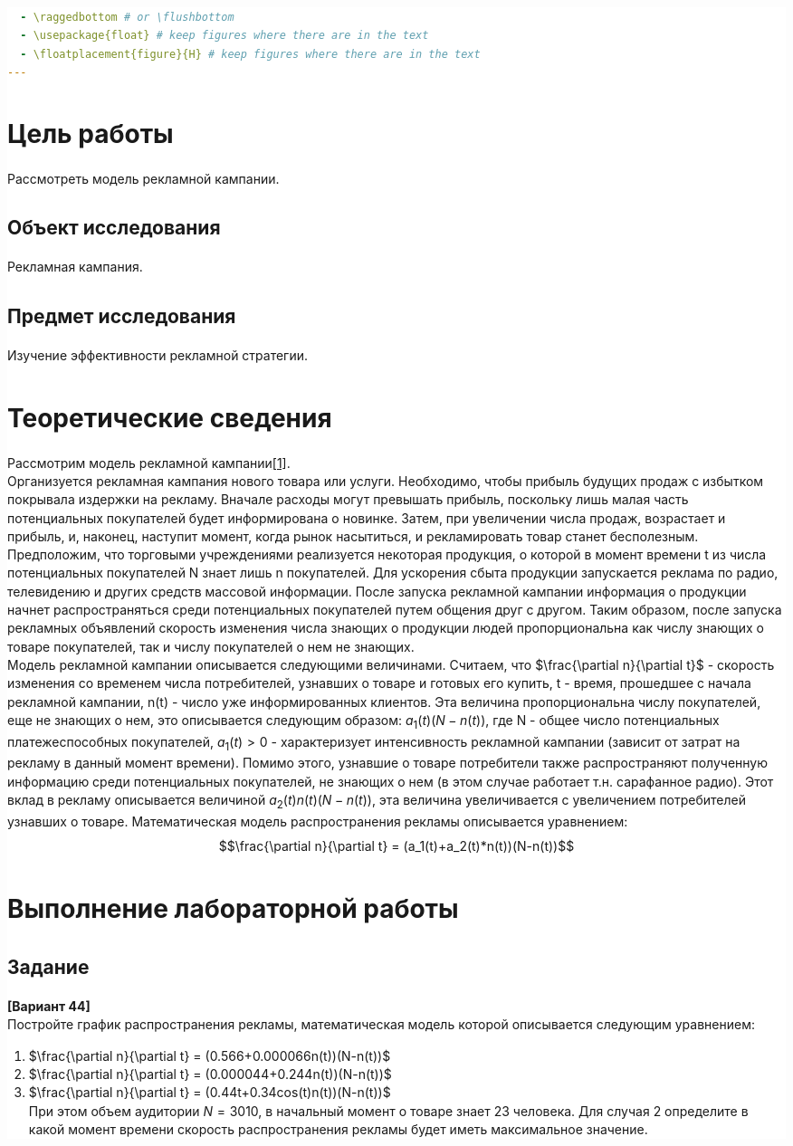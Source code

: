```yaml
  - \raggedbottom # or \flushbottom
  - \usepackage{float} # keep figures where there are in the text
  - \floatplacement{figure}{H} # keep figures where there are in the text
---
```


# Цель работы
Рассмотреть модель рекламной кампании.

## Объект исследования
Рекламная кампания.

## Предмет исследования
Изучение эффективности рекламной стратегии.

# Теоретические сведения
Рассмотрим модель рекламной кампании[[1]](#список-литературы).  
Организуется рекламная кампания нового товара или услуги. Необходимо, чтобы прибыль будущих продаж с избытком покрывала издержки на рекламу.
Вначале расходы могут превышать прибыль, поскольку лишь малая часть потенциальных покупателей будет информирована о новинке. Затем, при увеличении числа продаж, возрастает и прибыль, и, наконец, наступит момент, когда рынок насытиться, и рекламировать товар станет бесполезным.  
Предположим, что торговыми учреждениями реализуется некоторая продукция, о которой в момент времени t из числа потенциальных покупателей N знает лишь n покупателей. Для ускорения сбыта продукции запускается реклама по радио, телевидению и других средств массовой информации. После запуска рекламной кампании информация о продукции начнет распространяться среди потенциальных покупателей путем общения друг с другом. Таким образом, после запуска рекламных объявлений скорость изменения числа знающих о продукции людей пропорциональна как числу знающих о товаре покупателей, так и числу покупателей о нем не знающих.  
Модель рекламной кампании описывается следующими величинами. Считаем, что $\frac{\partial n}{\partial t}$ - скорость изменения со временем числа потребителей, узнавших о товаре и готовых его купить, t - время, прошедшее с начала рекламной кампании, n(t) - число уже информированных клиентов. Эта величина пропорциональна числу покупателей, еще не знающих о нем, это описывается следующим образом: $a_{1}(t)(N-n(t))$, где N - общее число потенциальных платежеспособных покупателей, $a_{1}(t)>0$ - характеризует интенсивность рекламной кампании (зависит от затрат на рекламу в данный момент времени). Помимо этого, узнавшие о товаре потребители также распространяют полученную информацию среди потенциальных покупателей, не знающих о нем (в этом случае работает т.н. сарафанное радио). Этот вклад в рекламу описывается величиной $a_{2}(t)n(t)(N-n(t))$, эта величина увеличивается с увеличением потребителей узнавших о товаре. Математическая модель распространения рекламы описывается уравнением: 
$$\frac{\partial n}{\partial t} = (a_1(t)+a_2(t)*n(t))(N-n(t))$$


# Выполнение лабораторной работы
## Задание
**[Вариант 44]**  
Постройте график распространения рекламы, математическая модель которой описывается следующим уравнением:  
1. $\frac{\partial n}{\partial t} = (0.566+0.000066n(t))(N-n(t))$  
2. $\frac{\partial n}{\partial t} = (0.000044+0.244n(t))(N-n(t))$  
3. $\frac{\partial n}{\partial t} = (0.44t+0.34cos(t)n(t))(N-n(t))$  
При этом объем аудитории $N=3010$, в начальный момент о товаре знает 23 человека. Для случая 2 определите в какой момент времени скорость распространения рекламы будет иметь максимальное значение.
